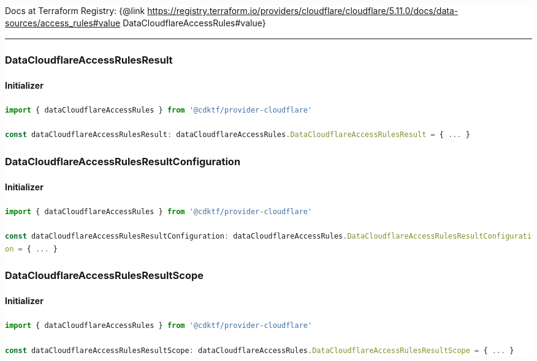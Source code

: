 Docs at Terraform Registry: {@link https://registry.terraform.io/providers/cloudflare/cloudflare/5.11.0/docs/data-sources/access_rules#value DataCloudflareAccessRules#value}

---

### DataCloudflareAccessRulesResult <a name="DataCloudflareAccessRulesResult" id="@cdktf/provider-cloudflare.dataCloudflareAccessRules.DataCloudflareAccessRulesResult"></a>

#### Initializer <a name="Initializer" id="@cdktf/provider-cloudflare.dataCloudflareAccessRules.DataCloudflareAccessRulesResult.Initializer"></a>

```typescript
import { dataCloudflareAccessRules } from '@cdktf/provider-cloudflare'

const dataCloudflareAccessRulesResult: dataCloudflareAccessRules.DataCloudflareAccessRulesResult = { ... }
```


### DataCloudflareAccessRulesResultConfiguration <a name="DataCloudflareAccessRulesResultConfiguration" id="@cdktf/provider-cloudflare.dataCloudflareAccessRules.DataCloudflareAccessRulesResultConfiguration"></a>

#### Initializer <a name="Initializer" id="@cdktf/provider-cloudflare.dataCloudflareAccessRules.DataCloudflareAccessRulesResultConfiguration.Initializer"></a>

```typescript
import { dataCloudflareAccessRules } from '@cdktf/provider-cloudflare'

const dataCloudflareAccessRulesResultConfiguration: dataCloudflareAccessRules.DataCloudflareAccessRulesResultConfiguration = { ... }
```


### DataCloudflareAccessRulesResultScope <a name="DataCloudflareAccessRulesResultScope" id="@cdktf/provider-cloudflare.dataCloudflareAccessRules.DataCloudflareAccessRulesResultScope"></a>

#### Initializer <a name="Initializer" id="@cdktf/provider-cloudflare.dataCloudflareAccessRules.DataCloudflareAccessRulesResultScope.Initializer"></a>

```typescript
import { dataCloudflareAccessRules } from '@cdktf/provider-cloudflare'

const dataCloudflareAccessRulesResultScope: dataCloudflareAccessRules.DataCloudflareAccessRulesResultScope = { ... }
```


